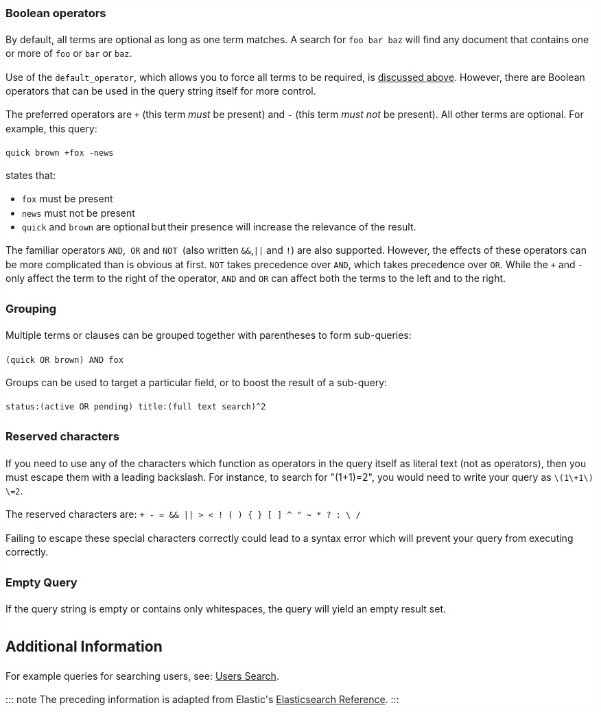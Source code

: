 ### Boolean operators

By default, all terms are optional as long as one term matches. A search for `foo bar baz` will find any document that contains one or more of `foo` or `bar` or `baz`.

Use of the `default_operator`, which allows you to force all terms to be required, is [discussed above](#field-name-examples). However, there are Boolean operators that can be used in the query string itself for more control.

The preferred operators are `+` (this term *must* be present) and `-` (this term *must not* be present). All other terms are optional. For example, this query:

`quick brown +fox -news`

states that:

* `fox` must be present
* `news` must not be present
* `quick` and `brown` are optional but their presence will increase the relevance of the result.

The familiar operators `AND`,` OR` and `NOT `(also written `&&`,`||` and `!`) are also supported. However, the effects of these operators can be more complicated than is obvious at first. `NOT` takes precedence over `AND`, which takes precedence over `OR`. While the `+` and `-` only affect the term to the right of the operator, `AND` and `OR` can affect both the terms to the left and to the right.

### Grouping

Multiple terms or clauses can be grouped together with parentheses to form sub-queries:

`(quick OR brown) AND fox`

Groups can be used to target a particular field, or to boost the result of a sub-query:

`status:(active OR pending) title:(full text search)^2`

### Reserved characters

If you need to use any of the characters which function as operators in the query itself as literal text (not as operators), then you must escape them with a leading backslash. For instance, to search for "(1+1)=2", you would need to write your query as `\(1\+1\)\=2`.

The reserved characters are: `+ - = && || > < ! ( ) { } [ ] ^ " ~ * ? : \ /`

Failing to escape these special characters correctly could lead to a syntax error which will prevent your query from executing correctly.

### Empty Query

If the query string is empty or contains only whitespaces, the query will yield an empty result set.

## Additional Information

For example queries for searching users, see: [Users Search](/api/v2/user-search).

::: note
  The preceding information is adapted from Elastic's <a href="http://elastic.co">Elasticsearch Reference</a>.
:::
